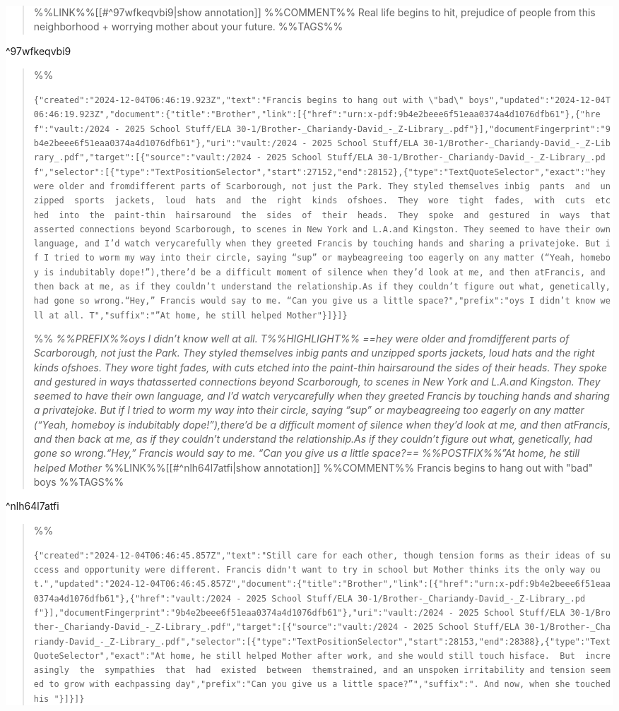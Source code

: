 >%%LINK%%[[#^97wfkeqvbi9|show annotation]]
>%%COMMENT%%
>Real life begins to hit, prejudice of people from this neighborhood + worrying mother about your future.
>%%TAGS%%
>
^97wfkeqvbi9


>%%
>```annotation-json
>{"created":"2024-12-04T06:46:19.923Z","text":"Francis begins to hang out with \"bad\" boys","updated":"2024-12-04T06:46:19.923Z","document":{"title":"Brother","link":[{"href":"urn:x-pdf:9b4e2beee6f51eaa0374a4d1076dfb61"},{"href":"vault:/2024 - 2025 School Stuff/ELA 30-1/Brother-_Chariandy-David_-_Z-Library_.pdf"}],"documentFingerprint":"9b4e2beee6f51eaa0374a4d1076dfb61"},"uri":"vault:/2024 - 2025 School Stuff/ELA 30-1/Brother-_Chariandy-David_-_Z-Library_.pdf","target":[{"source":"vault:/2024 - 2025 School Stuff/ELA 30-1/Brother-_Chariandy-David_-_Z-Library_.pdf","selector":[{"type":"TextPositionSelector","start":27152,"end":28152},{"type":"TextQuoteSelector","exact":"hey were older and fromdifferent parts of Scarborough, not just the Park. They styled themselves inbig  pants  and  unzipped  sports  jackets,  loud  hats  and  the  right  kinds  ofshoes.  They  wore  tight  fades,  with  cuts  etched  into  the  paint-thin  hairsaround  the  sides  of  their  heads.  They  spoke  and  gestured  in  ways  thatasserted connections beyond Scarborough, to scenes in New York and L.A.and Kingston. They seemed to have their own language, and I’d watch verycarefully when they greeted Francis by touching hands and sharing a privatejoke. But if I tried to worm my way into their circle, saying “sup” or maybeagreeing too eagerly on any matter (“Yeah, homeboy is indubitably dope!”),there’d be a difficult moment of silence when they’d look at me, and then atFrancis, and then back at me, as if they couldn’t understand the relationship.As if they couldn’t figure out what, genetically, had gone so wrong.“Hey,” Francis would say to me. “Can you give us a little space?","prefix":"oys I didn’t know well at all. T","suffix":"”At home, he still helped Mother"}]}]}
>```
>%%
>*%%PREFIX%%oys I didn’t know well at all. T%%HIGHLIGHT%% ==hey were older and fromdifferent parts of Scarborough, not just the Park. They styled themselves inbig  pants  and  unzipped  sports  jackets,  loud  hats  and  the  right  kinds  ofshoes.  They  wore  tight  fades,  with  cuts  etched  into  the  paint-thin  hairsaround  the  sides  of  their  heads.  They  spoke  and  gestured  in  ways  thatasserted connections beyond Scarborough, to scenes in New York and L.A.and Kingston. They seemed to have their own language, and I’d watch verycarefully when they greeted Francis by touching hands and sharing a privatejoke. But if I tried to worm my way into their circle, saying “sup” or maybeagreeing too eagerly on any matter (“Yeah, homeboy is indubitably dope!”),there’d be a difficult moment of silence when they’d look at me, and then atFrancis, and then back at me, as if they couldn’t understand the relationship.As if they couldn’t figure out what, genetically, had gone so wrong.“Hey,” Francis would say to me. “Can you give us a little space?== %%POSTFIX%%”At home, he still helped Mother*
>%%LINK%%[[#^nlh64l7atfi|show annotation]]
>%%COMMENT%%
>Francis begins to hang out with "bad" boys
>%%TAGS%%
>
^nlh64l7atfi


>%%
>```annotation-json
>{"created":"2024-12-04T06:46:45.857Z","text":"Still care for each other, though tension forms as their ideas of success and opportunity were different. Francis didn't want to try in school but Mother thinks its the only way out.","updated":"2024-12-04T06:46:45.857Z","document":{"title":"Brother","link":[{"href":"urn:x-pdf:9b4e2beee6f51eaa0374a4d1076dfb61"},{"href":"vault:/2024 - 2025 School Stuff/ELA 30-1/Brother-_Chariandy-David_-_Z-Library_.pdf"}],"documentFingerprint":"9b4e2beee6f51eaa0374a4d1076dfb61"},"uri":"vault:/2024 - 2025 School Stuff/ELA 30-1/Brother-_Chariandy-David_-_Z-Library_.pdf","target":[{"source":"vault:/2024 - 2025 School Stuff/ELA 30-1/Brother-_Chariandy-David_-_Z-Library_.pdf","selector":[{"type":"TextPositionSelector","start":28153,"end":28388},{"type":"TextQuoteSelector","exact":"At home, he still helped Mother after work, and she would still touch hisface.  But  increasingly  the  sympathies  that  had  existed  between  themstrained, and an unspoken irritability and tension seemed to grow with eachpassing day","prefix":"Can you give us a little space?”","suffix":". And now, when she touched his "}]}]}